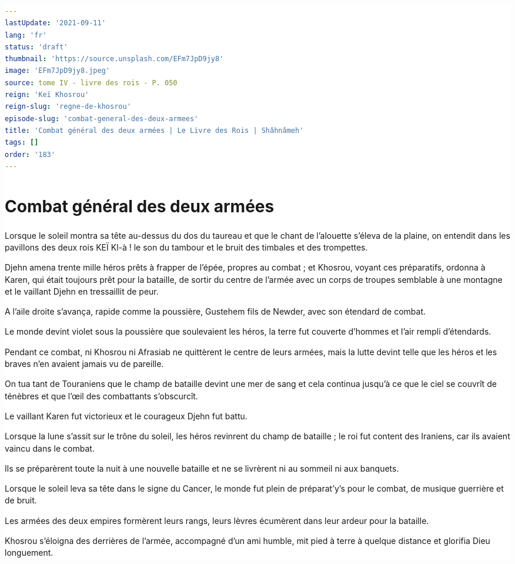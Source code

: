 ```yaml
---
lastUpdate: '2021-09-11'
lang: 'fr'
status: 'draft'
thumbnail: 'https://source.unsplash.com/EFm7JpD9jy8'
image: 'EFm7JpD9jy8.jpeg'
source: tome IV - livre des rois - P. 050
reign: 'Keï Khosrou'
reign-slug: 'regne-de-khosrou'
episode-slug: 'combat-general-des-deux-armees'
title: 'Combat général des deux armées | Le Livre des Rois | Shâhnâmeh'
tags: []
order: '183'
---
```




# Combat général des deux armées

Lorsque le soleil montra sa tête au-dessus du dos du taureau et que le chant de l’alouette s’éleva de la plaine, on entendit dans les pavillons des deux rois KEÏ Kl-à !
le son du tambour et le bruit des timbales et des trompettes.

Djehn amena trente mille héros prêts à frapper de l’épée, propres au combat ; et Khosrou, voyant ces préparatifs, ordonna à Karen, qui était toujours prêt pour la bataille, de sortir du centre de l’armée avec un corps de troupes semblable à une montagne et le vaillant Djehn en tressaillit de peur.

A l’aile droite s’avança, rapide comme la poussière, Gustehem fils de Newder, avec son étendard de combat.

Le monde devint violet sous la poussière que soulevaient les héros, la terre fut couverte d’hommes et l’air rempli d’étendards.

Pendant ce combat, ni Khosrou ni Afrasiab ne quittèrent le centre de leurs armées, mais la lutte devint telle que les héros et les braves n’en avaient jamais vu de pareille.

On tua tant de Touraniens que le champ de bataille devint une mer de sang et cela continua jusqu’à ce que le ciel se couvrît de ténèbres et que l’œil des combattants s’obscurcît.

Le vaillant Karen fut victorieux et le courageux Djehn fut battu.

Lorsque la lune s’assit sur le trône du soleil, les héros revinrent du champ de bataille ; le roi fut content des Iraniens, car ils avaient vaincu dans le combat.

Ils se préparèrent toute la nuit à une nouvelle bataille et ne se livrèrent ni au sommeil ni aux banquets.

Lorsque le soleil leva sa tête dans le signe du Cancer, le monde fut plein de préparat’y’s pour le combat, de musique guerrière et de bruit.

Les armées des deux empires formèrent leurs rangs, leurs lèvres écumèrent dans leur ardeur pour la bataille.

Khosrou s’éloigna des derrières de l’armée, accompagné d’un ami humble, mit pied à terre à quelque distance et glorifia Dieu longuement.
